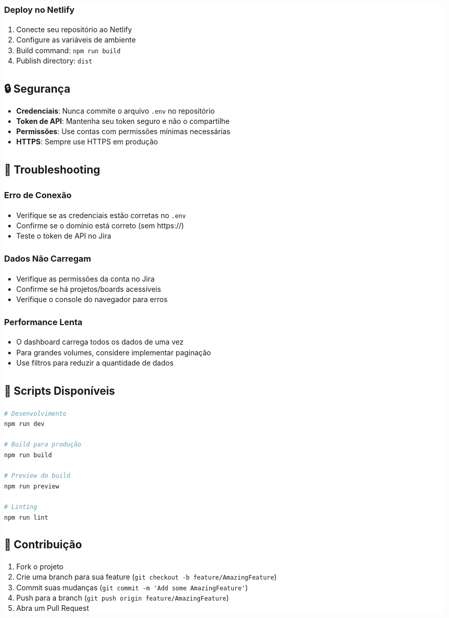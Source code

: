 ### Deploy no Netlify
1. Conecte seu repositório ao Netlify
2. Configure as variáveis de ambiente
3. Build command: `npm run build`
4. Publish directory: `dist`

## 🔒 Segurança

- **Credenciais**: Nunca commite o arquivo `.env` no repositório
- **Token de API**: Mantenha seu token seguro e não o compartilhe
- **Permissões**: Use contas com permissões mínimas necessárias
- **HTTPS**: Sempre use HTTPS em produção

## 🐛 Troubleshooting

### Erro de Conexão
- Verifique se as credenciais estão corretas no `.env`
- Confirme se o domínio está correto (sem https://)
- Teste o token de API no Jira

### Dados Não Carregam
- Verifique as permissões da conta no Jira
- Confirme se há projetos/boards acessíveis
- Verifique o console do navegador para erros

### Performance Lenta
- O dashboard carrega todos os dados de uma vez
- Para grandes volumes, considere implementar paginação
- Use filtros para reduzir a quantidade de dados

## 📝 Scripts Disponíveis

```bash
# Desenvolvimento
npm run dev

# Build para produção
npm run build

# Preview do build
npm run preview

# Linting
npm run lint
```

## 🤝 Contribuição

1. Fork o projeto
2. Crie uma branch para sua feature (`git checkout -b feature/AmazingFeature`)
3. Commit suas mudanças (`git commit -m 'Add some AmazingFeature'`)
4. Push para a branch (`git push origin feature/AmazingFeature`)
5. Abra um Pull Request
